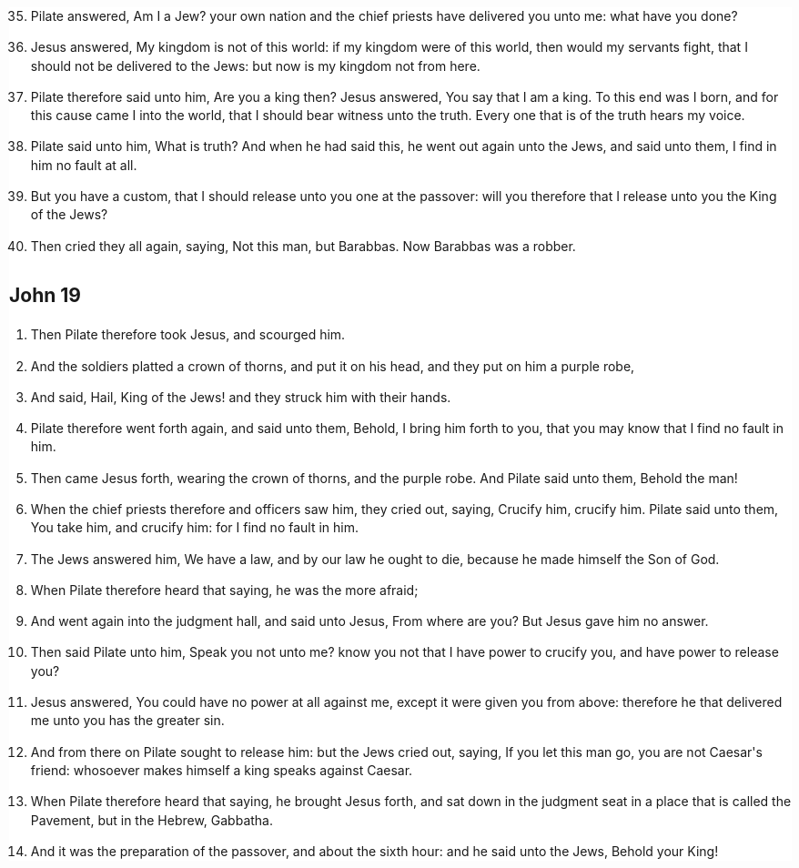 35. Pilate answered, Am I a Jew? your own nation and the chief priests have delivered you unto me: what have you done?

36. Jesus answered, My kingdom is not of this world: if my kingdom were of this world, then would my servants fight, that I should not be delivered to the Jews: but now is my kingdom not from here.

37. Pilate therefore said unto him, Are you a king then? Jesus answered, You say that I am a king. To this end was I born, and for this cause came I into the world, that I should bear witness unto the truth. Every one that is of the truth hears my voice.

38. Pilate said unto him, What is truth? And when he had said this, he went out again unto the Jews, and said unto them, I find in him no fault at all.

39. But you have a custom, that I should release unto you one at the passover: will you therefore that I release unto you the King of the Jews?

40. Then cried they all again, saying, Not this man, but Barabbas. Now Barabbas was a robber.

## John 19

1. Then Pilate therefore took Jesus, and scourged him.

2. And the soldiers platted a crown of thorns, and put it on his head, and they put on him a purple robe,

3. And said, Hail, King of the Jews! and they struck him with their hands.

4. Pilate therefore went forth again, and said unto them, Behold, I bring him forth to you, that you may know that I find no fault in him.

5. Then came Jesus forth, wearing the crown of thorns, and the purple robe. And Pilate said unto them, Behold the man!

6. When the chief priests therefore and officers saw him, they cried out, saying, Crucify him, crucify him. Pilate said unto them, You take him, and crucify him: for I find no fault in him.

7. The Jews answered him, We have a law, and by our law he ought to die, because he made himself the Son of God.

8. When Pilate therefore heard that saying, he was the more afraid;

9. And went again into the judgment hall, and said unto Jesus, From where are you? But Jesus gave him no answer.

10. Then said Pilate unto him, Speak you not unto me? know you not that I have power to crucify you, and have power to release you?

11. Jesus answered, You could have no power at all against me, except it were given you from above: therefore he that delivered me unto you has the greater sin.

12. And from there on Pilate sought to release him: but the Jews cried out, saying, If you let this man go, you are not Caesar's friend: whosoever makes himself a king speaks against Caesar.

13. When Pilate therefore heard that saying, he brought Jesus forth, and sat down in the judgment seat in a place that is called the Pavement, but in the Hebrew, Gabbatha.

14. And it was the preparation of the passover, and about the sixth hour: and he said unto the Jews, Behold your King!
